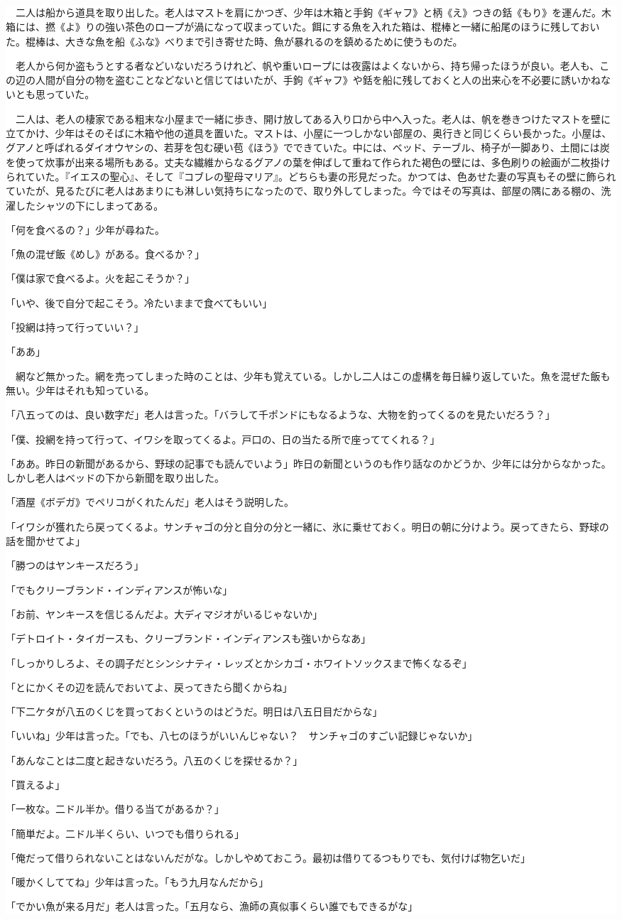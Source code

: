 　二人は船から道具を取り出した。老人はマストを肩にかつぎ、少年は木箱と手鉤《ギャフ》と柄《え》つきの銛《もり》を運んだ。木箱には、撚《よ》りの強い茶色のロープが渦になって収まっていた。餌にする魚を入れた箱は、棍棒と一緒に船尾のほうに残しておいた。棍棒は、大きな魚を船《ふな》べりまで引き寄せた時、魚が暴れるのを鎮めるために使うものだ。

　老人から何か盗もうとする者などいないだろうけれど、帆や重いロープには夜露はよくないから、持ち帰ったほうが良い。老人も、この辺の人間が自分の物を盗むことなどないと信じてはいたが、手鉤《ギャフ》や銛を船に残しておくと人の出来心を不必要に誘いかねないとも思っていた。

　二人は、老人の棲家である粗末な小屋まで一緒に歩き、開け放してある入り口から中へ入った。老人は、帆を巻きつけたマストを壁に立てかけ、少年はそのそばに木箱や他の道具を置いた。マストは、小屋に一つしかない部屋の、奥行きと同じくらい長かった。小屋は、グアノと呼ばれるダイオウヤシの、若芽を包む硬い苞《ほう》でできていた。中には、ベッド、テーブル、椅子が一脚あり、土間には炭を使って炊事が出来る場所もある。丈夫な繊維からなるグアノの葉を伸ばして重ねて作られた褐色の壁には、多色刷りの絵画が二枚掛けられていた。『イエスの聖心』、そして『コブレの聖母マリア』。どちらも妻の形見だった。かつては、色あせた妻の写真もその壁に飾られていたが、見るたびに老人はあまりにも淋しい気持ちになったので、取り外してしまった。今ではその写真は、部屋の隅にある棚の、洗濯したシャツの下にしまってある。

「何を食べるの？」少年が尋ねた。

「魚の混ぜ飯《めし》がある。食べるか？」

「僕は家で食べるよ。火を起こそうか？」

「いや、後で自分で起こそう。冷たいままで食べてもいい」

「投網は持って行っていい？」

「ああ」

　網など無かった。網を売ってしまった時のことは、少年も覚えている。しかし二人はこの虚構を毎日繰り返していた。魚を混ぜた飯も無い。少年はそれも知っている。

「八五ってのは、良い数字だ」老人は言った。「バラして千ポンドにもなるような、大物を釣ってくるのを見たいだろう？」

「僕、投網を持って行って、イワシを取ってくるよ。戸口の、日の当たる所で座っててくれる？」

「ああ。昨日の新聞があるから、野球の記事でも読んでいよう」昨日の新聞というのも作り話なのかどうか、少年には分からなかった。しかし老人はベッドの下から新聞を取り出した。

「酒屋《ボデガ》でペリコがくれたんだ」老人はそう説明した。

「イワシが獲れたら戻ってくるよ。サンチャゴの分と自分の分と一緒に、氷に乗せておく。明日の朝に分けよう。戻ってきたら、野球の話を聞かせてよ」

「勝つのはヤンキースだろう」

「でもクリーブランド・インディアンスが怖いな」

「お前、ヤンキースを信じるんだよ。大ディマジオがいるじゃないか」

「デトロイト・タイガースも、クリーブランド・インディアンスも強いからなあ」

「しっかりしろよ、その調子だとシンシナティ・レッズとかシカゴ・ホワイトソックスまで怖くなるぞ」

「とにかくその辺を読んでおいてよ、戻ってきたら聞くからね」

「下二ケタが八五のくじを買っておくというのはどうだ。明日は八五日目だからな」

「いいね」少年は言った。「でも、八七のほうがいいんじゃない？　サンチャゴのすごい記録じゃないか」

「あんなことは二度と起きないだろう。八五のくじを探せるか？」

「買えるよ」

「一枚な。二ドル半か。借りる当てがあるか？」

「簡単だよ。二ドル半くらい、いつでも借りられる」

「俺だって借りられないことはないんだがな。しかしやめておこう。最初は借りてるつもりでも、気付けば物乞いだ」

「暖かくしててね」少年は言った。「もう九月なんだから」

「でかい魚が来る月だ」老人は言った。「五月なら、漁師の真似事くらい誰でもできるがな」
